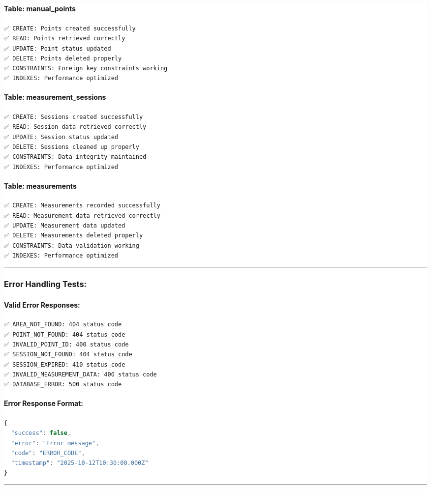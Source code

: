 #### **Table: manual_points**
```
✅ CREATE: Points created successfully
✅ READ: Points retrieved correctly
✅ UPDATE: Point status updated
✅ DELETE: Points deleted properly
✅ CONSTRAINTS: Foreign key constraints working
✅ INDEXES: Performance optimized
```

#### **Table: measurement_sessions**
```
✅ CREATE: Sessions created successfully
✅ READ: Session data retrieved correctly
✅ UPDATE: Session status updated
✅ DELETE: Sessions cleaned up properly
✅ CONSTRAINTS: Data integrity maintained
✅ INDEXES: Performance optimized
```

#### **Table: measurements**
```
✅ CREATE: Measurements recorded successfully
✅ READ: Measurement data retrieved correctly
✅ UPDATE: Measurement data updated
✅ DELETE: Measurements deleted properly
✅ CONSTRAINTS: Data validation working
✅ INDEXES: Performance optimized
```

---

### **Error Handling Tests:**

#### **Valid Error Responses:**
```
✅ AREA_NOT_FOUND: 404 status code
✅ POINT_NOT_FOUND: 404 status code
✅ INVALID_POINT_ID: 400 status code
✅ SESSION_NOT_FOUND: 404 status code
✅ SESSION_EXPIRED: 410 status code
✅ INVALID_MEASUREMENT_DATA: 400 status code
✅ DATABASE_ERROR: 500 status code
```

#### **Error Response Format:**
```javascript
{
  "success": false,
  "error": "Error message",
  "code": "ERROR_CODE",
  "timestamp": "2025-10-12T10:30:00.000Z"
}
```

---